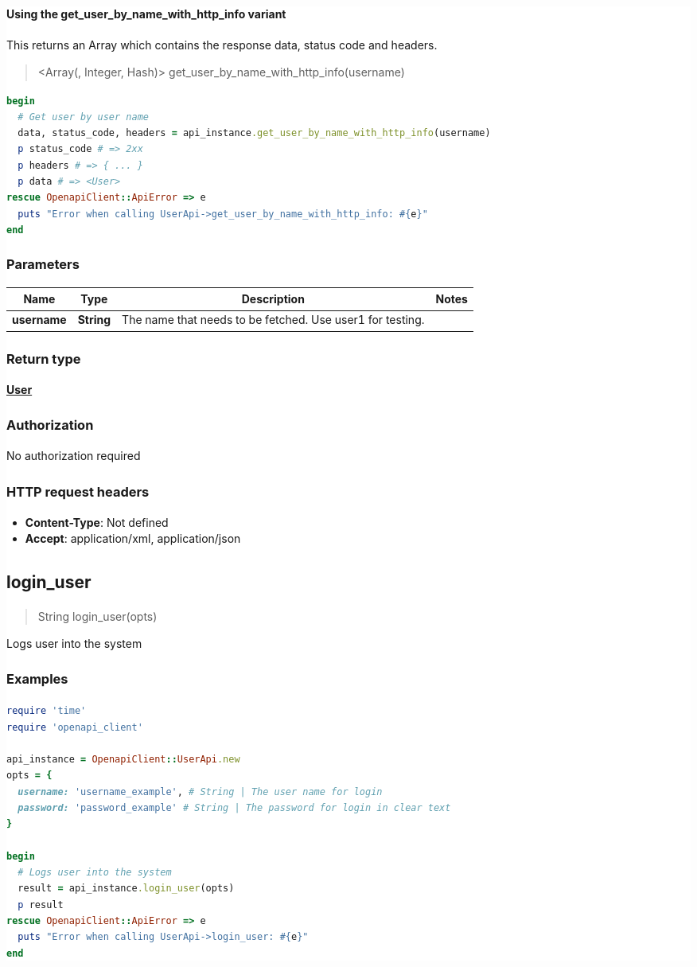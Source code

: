 #### Using the get_user_by_name_with_http_info variant

This returns an Array which contains the response data, status code and headers.

> <Array(<User>, Integer, Hash)> get_user_by_name_with_http_info(username)

```ruby
begin
  # Get user by user name
  data, status_code, headers = api_instance.get_user_by_name_with_http_info(username)
  p status_code # => 2xx
  p headers # => { ... }
  p data # => <User>
rescue OpenapiClient::ApiError => e
  puts "Error when calling UserApi->get_user_by_name_with_http_info: #{e}"
end
```

### Parameters

| Name | Type | Description | Notes |
| ---- | ---- | ----------- | ----- |
| **username** | **String** | The name that needs to be fetched. Use user1 for testing.  |  |

### Return type

[**User**](User.md)

### Authorization

No authorization required

### HTTP request headers

- **Content-Type**: Not defined
- **Accept**: application/xml, application/json


## login_user

> String login_user(opts)

Logs user into the system

### Examples

```ruby
require 'time'
require 'openapi_client'

api_instance = OpenapiClient::UserApi.new
opts = {
  username: 'username_example', # String | The user name for login
  password: 'password_example' # String | The password for login in clear text
}

begin
  # Logs user into the system
  result = api_instance.login_user(opts)
  p result
rescue OpenapiClient::ApiError => e
  puts "Error when calling UserApi->login_user: #{e}"
end
```
